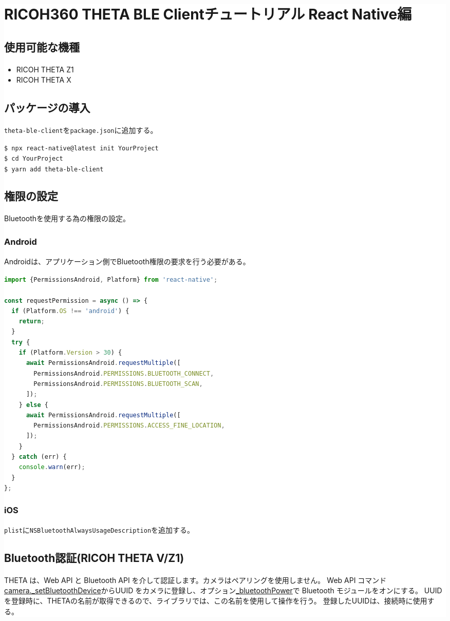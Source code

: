 # RICOH360 THETA BLE Clientチュートリアル React Native編

## 使用可能な機種

* RICOH THETA Z1
* RICOH THETA X

## パッケージの導入
`theta-ble-client`を`package.json`に追加する。

```shell
$ npx react-native@latest init YourProject
$ cd YourProject
$ yarn add theta-ble-client
```

## 権限の設定
Bluetoothを使用する為の権限の設定。

### Android
Androidは、アプリケーション側でBluetooth権限の要求を行う必要がある。

``` Typescript
import {PermissionsAndroid, Platform} from 'react-native';

const requestPermission = async () => {
  if (Platform.OS !== 'android') {
    return;
  }
  try {
    if (Platform.Version > 30) {
      await PermissionsAndroid.requestMultiple([
        PermissionsAndroid.PERMISSIONS.BLUETOOTH_CONNECT,
        PermissionsAndroid.PERMISSIONS.BLUETOOTH_SCAN,
      ]);
    } else {
      await PermissionsAndroid.requestMultiple([
        PermissionsAndroid.PERMISSIONS.ACCESS_FINE_LOCATION,
      ]);
    }
  } catch (err) {
    console.warn(err);
  }
};
```

### iOS
`plist`に`NSBluetoothAlwaysUsageDescription`を追加する。

## Bluetooth認証(RICOH THETA V/Z1)
THETA は、Web API と Bluetooth API を介して認証します。カメラはペアリングを使用しません。
Web API コマンド[camera.\_setBluetoothDevice](https://github.com/ricohapi/theta-api-specs/blob/main/theta-web-api-v2.1/commands/camera._set_bluetooth_device.md)からUUID をカメラに登録し、オプション[\_bluetoothPower](https://github.com/ricohapi/theta-api-specs/blob/main/theta-web-api-v2.1/options/_bluetooth_power.md)で Bluetooth モジュールをオンにする。
UUIDを登録時に、THETAの名前が取得できるので、ライブラリでは、この名前を使用して操作を行う。
登録したUUIDは、接続時に使用する。

